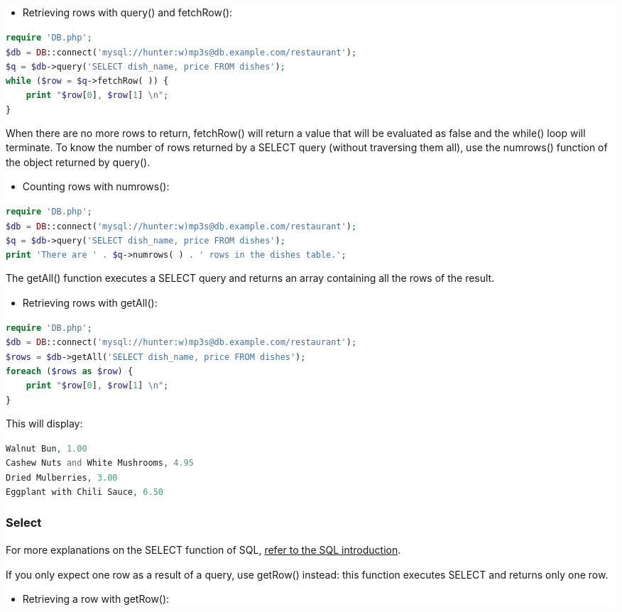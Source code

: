 - Retrieving rows with query() and fetchRow():

```php
require 'DB.php';
$db = DB::connect('mysql://hunter:w)mp3s@db.example.com/restaurant');
$q = $db->query('SELECT dish_name, price FROM dishes');
while ($row = $q->fetchRow( )) {
    print "$row[0], $row[1] \n";
}
```

When there are no more rows to return, fetchRow() will return a value that will be evaluated as false and the while() loop will terminate.
To know the number of rows returned by a SELECT query (without traversing them all), use the numrows() function of the object returned by query().

- Counting rows with numrows():

```php
require 'DB.php';
$db = DB::connect('mysql://hunter:w)mp3s@db.example.com/restaurant');
$q = $db->query('SELECT dish_name, price FROM dishes');
print 'There are ' . $q->numrows( ) . ' rows in the dishes table.';
```

The getAll() function executes a SELECT query and returns an array containing all the rows of the result.

- Retrieving rows with getAll():

```php
require 'DB.php';
$db = DB::connect('mysql://hunter:w)mp3s@db.example.com/restaurant');
$rows = $db->getAll('SELECT dish_name, price FROM dishes');
foreach ($rows as $row) {
    print "$row[0], $row[1] \n";
}
```

This will display:

```php
Walnut Bun, 1.00
Cashew Nuts and White Mushrooms, 4.95
Dried Mulberries, 3.00
Eggplant with Chili Sauce, 6.50
```

### Select

For more explanations on the SELECT function of SQL, [refer to the SQL introduction](../SQL/introduction_to_sql.md#select).

If you only expect one row as a result of a query, use getRow() instead: this function executes SELECT and returns only one row.

- Retrieving a row with getRow():
